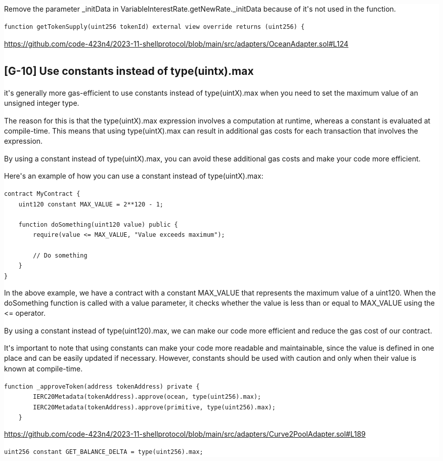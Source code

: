 Remove the parameter \_initData in VariableInterestRate.getNewRate.\_initData because of it's not used in the function.

```
function getTokenSupply(uint256 tokenId) external view override returns (uint256) {
```

https://github.com/code-423n4/2023-11-shellprotocol/blob/main/src/adapters/OceanAdapter.sol#L124

## \[G-10\] Use constants instead of type(uintx).max

it's generally more gas-efficient to use constants instead of type(uintX).max when you need to set the maximum value of an unsigned integer type.

The reason for this is that the type(uintX).max expression involves a computation at runtime, whereas a constant is evaluated at compile-time. This means that using type(uintX).max can result in additional gas costs for each transaction that involves the expression.

By using a constant instead of type(uintX).max, you can avoid these additional gas costs and make your code more efficient.

Here's an example of how you can use a constant instead of type(uintX).max:

```
contract MyContract {
    uint120 constant MAX_VALUE = 2**120 - 1;
    
    function doSomething(uint120 value) public {
        require(value <= MAX_VALUE, "Value exceeds maximum");
        
        // Do something
    }
}
```

In the above example, we have a contract with a constant MAX\_VALUE that represents the maximum value of a uint120. When the doSomething function is called with a value parameter, it checks whether the value is less than or equal to MAX\_VALUE using the <= operator.

By using a constant instead of type(uint120).max, we can make our code more efficient and reduce the gas cost of our contract.

It's important to note that using constants can make your code more readable and maintainable, since the value is defined in one place and can be easily updated if necessary. However, constants should be used with caution and only when their value is known at compile-time.

```
function _approveToken(address tokenAddress) private {
        IERC20Metadata(tokenAddress).approve(ocean, type(uint256).max);
        IERC20Metadata(tokenAddress).approve(primitive, type(uint256).max);
    }
```

https://github.com/code-423n4/2023-11-shellprotocol/blob/main/src/adapters/Curve2PoolAdapter.sol#L189

```
uint256 constant GET_BALANCE_DELTA = type(uint256).max;
```
